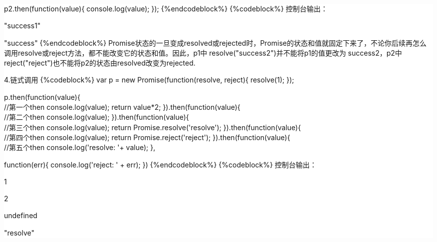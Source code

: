 
p2.then(function(value){
  console.log(value);
});
{%endcodeblock%}
{%codeblock%}
控制台输出：

"success1"

"success"
{%endcodeblock%}
Promise状态的一旦变成resolved或rejected时，Promise的状态和值就固定下来了，不论你后续再怎么调用resolve或reject方法，都不能改变它的状态和值。因此，p1中 resolve("success2")并不能将p1的值更改为 success2，p2中 reject("reject")也不能将p2的状态由resolved改变为rejected.

4.链式调用
{%codeblock%}
var p = new Promise(function(resolve, reject){
  resolve(1);
});

p.then(function(value){              
//第一个then
  console.log(value);
  return value*2;
}).then(function(value){             
//第二个then
  console.log(value);
}).then(function(value){             
//第三个then
  console.log(value); 
 return Promise.resolve('resolve'); 
}).then(function(value){            
//第四个then
  console.log(value);
  return Promise.reject('reject');
}).then(function(value){              
//第五个then
 console.log('resolve: '+ value);
},
 
function(err){
 console.log('reject: ' + err);
})
{%endcodeblock%}
{%codeblock%}
控制台输出：

1

2

undefined

"resolve"
